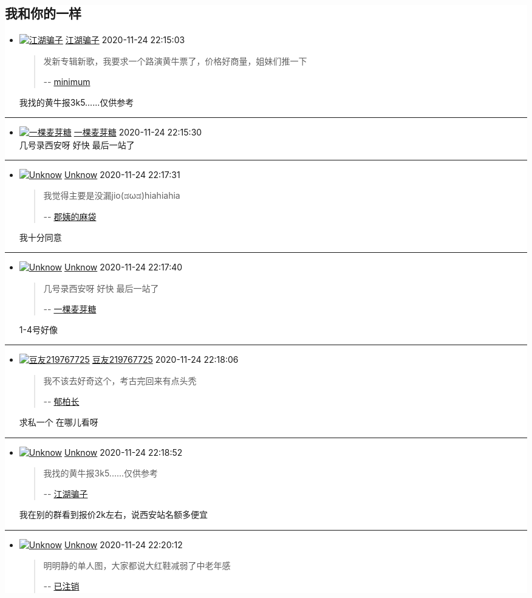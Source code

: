   我和你的一样  
---
* [![江湖骗子](https://img3.doubanio.com/icon/u216744860-1.jpg)](https://www.douban.com/people/216744860/)    [江湖骗子](https://www.douban.com/people/216744860/)    2020-11-24 22:15:03  
  >发新专辑新歌，我要求一个路演黄牛票了，价格好商量，姐妹们推一下  
  >
  >-- [minimum](https://www.douban.com/people/218236166/)  
  
  我找的黄牛报3k5......仅供参考  
---
* [![一棵麦芽糖](https://img2.doubanio.com/icon/u114181779-2.jpg)](https://www.douban.com/people/114181779/)    [一棵麦芽糖](https://www.douban.com/people/114181779/)    2020-11-24 22:15:30  
  几号录西安呀 好快 最后一站了  
---
* [![Unknow](https://img9.doubanio.com/icon/u219306324-4.jpg)](https://www.douban.com/people/219306324/)    [Unknow](https://www.douban.com/people/219306324/)    2020-11-24 22:17:31  
  >我觉得主要是没漏jio(ಡωಡ)hiahiahia  
  >
  >-- [郡姨的麻袋](https://www.douban.com/people/144779262/)  
  
  我十分同意  
---
* [![Unknow](https://img9.doubanio.com/icon/u219306324-4.jpg)](https://www.douban.com/people/219306324/)    [Unknow](https://www.douban.com/people/219306324/)    2020-11-24 22:17:40  
  >几号录西安呀 好快 最后一站了  
  >
  >-- [一棵麦芽糖](https://www.douban.com/people/114181779/)  
  
  1-4号好像  
---
* [![豆友219767725](https://img1.doubanio.com/icon/user_normal.jpg)](https://www.douban.com/people/219767725/)    [豆友219767725](https://www.douban.com/people/219767725/)    2020-11-24 22:18:06  
  >我不该去好奇这个，考古完回来有点头秃  
  >
  >-- [郁柏长](https://www.douban.com/people/218399032/)  
  
  求私一个 在哪儿看呀  
---
* [![Unknow](https://img9.doubanio.com/icon/u219306324-4.jpg)](https://www.douban.com/people/219306324/)    [Unknow](https://www.douban.com/people/219306324/)    2020-11-24 22:18:52  
  >我找的黄牛报3k5......仅供参考  
  >
  >-- [江湖骗子](https://www.douban.com/people/216744860/)  
  
  我在别的群看到报价2k左右，说西安站名额多便宜  
---
* [![Unknow](https://img9.doubanio.com/icon/u219306324-4.jpg)](https://www.douban.com/people/219306324/)    [Unknow](https://www.douban.com/people/219306324/)    2020-11-24 22:20:12  
  >明明静的单人图，大家都说大红鞋减弱了中老年感  
  >
  >-- [已注销](https://www.douban.com/people/187860590/)  
  
